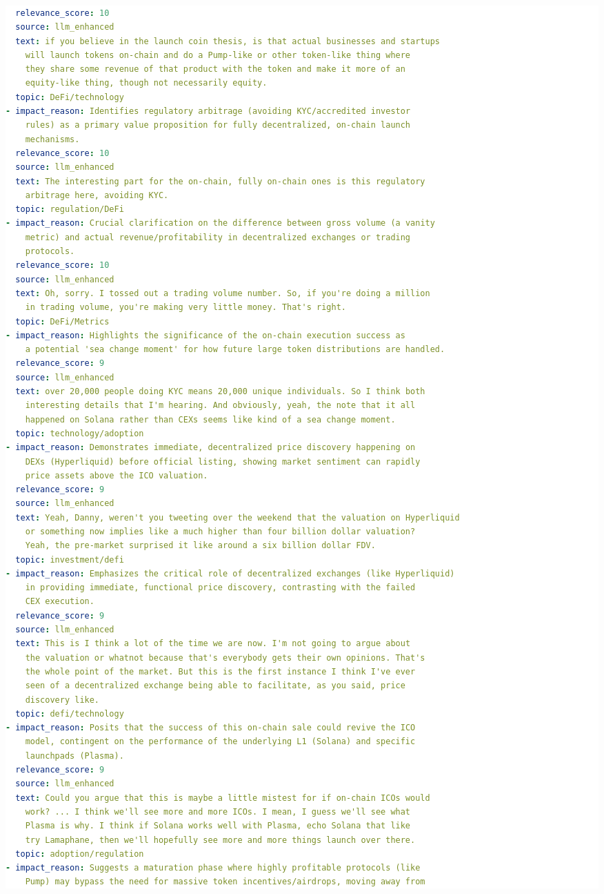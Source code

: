 ```yaml
  relevance_score: 10
  source: llm_enhanced
  text: if you believe in the launch coin thesis, is that actual businesses and startups
    will launch tokens on-chain and do a Pump-like or other token-like thing where
    they share some revenue of that product with the token and make it more of an
    equity-like thing, though not necessarily equity.
  topic: DeFi/technology
- impact_reason: Identifies regulatory arbitrage (avoiding KYC/accredited investor
    rules) as a primary value proposition for fully decentralized, on-chain launch
    mechanisms.
  relevance_score: 10
  source: llm_enhanced
  text: The interesting part for the on-chain, fully on-chain ones is this regulatory
    arbitrage here, avoiding KYC.
  topic: regulation/DeFi
- impact_reason: Crucial clarification on the difference between gross volume (a vanity
    metric) and actual revenue/profitability in decentralized exchanges or trading
    protocols.
  relevance_score: 10
  source: llm_enhanced
  text: Oh, sorry. I tossed out a trading volume number. So, if you're doing a million
    in trading volume, you're making very little money. That's right.
  topic: DeFi/Metrics
- impact_reason: Highlights the significance of the on-chain execution success as
    a potential 'sea change moment' for how future large token distributions are handled.
  relevance_score: 9
  source: llm_enhanced
  text: over 20,000 people doing KYC means 20,000 unique individuals. So I think both
    interesting details that I'm hearing. And obviously, yeah, the note that it all
    happened on Solana rather than CEXs seems like kind of a sea change moment.
  topic: technology/adoption
- impact_reason: Demonstrates immediate, decentralized price discovery happening on
    DEXs (Hyperliquid) before official listing, showing market sentiment can rapidly
    price assets above the ICO valuation.
  relevance_score: 9
  source: llm_enhanced
  text: Yeah, Danny, weren't you tweeting over the weekend that the valuation on Hyperliquid
    or something now implies like a much higher than four billion dollar valuation?
    Yeah, the pre-market surprised it like around a six billion dollar FDV.
  topic: investment/defi
- impact_reason: Emphasizes the critical role of decentralized exchanges (like Hyperliquid)
    in providing immediate, functional price discovery, contrasting with the failed
    CEX execution.
  relevance_score: 9
  source: llm_enhanced
  text: This is I think a lot of the time we are now. I'm not going to argue about
    the valuation or whatnot because that's everybody gets their own opinions. That's
    the whole point of the market. But this is the first instance I think I've ever
    seen of a decentralized exchange being able to facilitate, as you said, price
    discovery like.
  topic: defi/technology
- impact_reason: Posits that the success of this on-chain sale could revive the ICO
    model, contingent on the performance of the underlying L1 (Solana) and specific
    launchpads (Plasma).
  relevance_score: 9
  source: llm_enhanced
  text: Could you argue that this is maybe a little mistest for if on-chain ICOs would
    work? ... I think we'll see more and more ICOs. I mean, I guess we'll see what
    Plasma is why. I think if Solana works well with Plasma, echo Solana that like
    try Lamaphane, then we'll hopefully see more and more things launch over there.
  topic: adoption/regulation
- impact_reason: Suggests a maturation phase where highly profitable protocols (like
    Pump) may bypass the need for massive token incentives/airdrops, moving away from
```